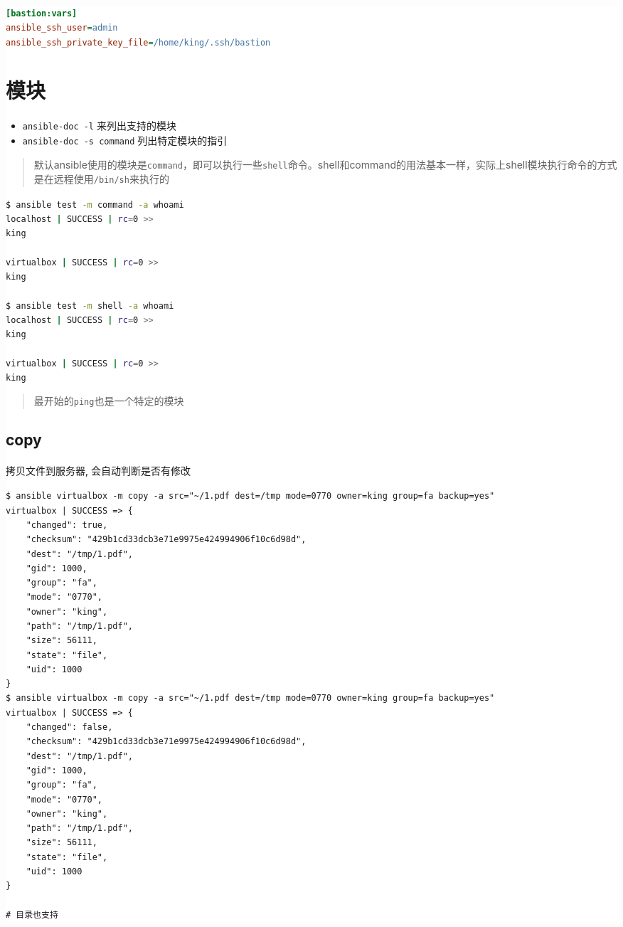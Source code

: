 ``` ini
[bastion:vars]
ansible_ssh_user=admin 
ansible_ssh_private_key_file=/home/king/.ssh/bastion
```

# 模块
+ `ansible-doc -l` 来列出支持的模块
+ `ansible-doc -s command` 列出特定模块的指引

> 默认ansible使用的模块是`command`，即可以执行一些`shell`命令。shell和command的用法基本一样，实际上shell模块执行命令的方式是在远程使用`/bin/sh`来执行的

``` bash
$ ansible test -m command -a whoami
localhost | SUCCESS | rc=0 >>
king

virtualbox | SUCCESS | rc=0 >>
king

$ ansible test -m shell -a whoami
localhost | SUCCESS | rc=0 >>
king

virtualbox | SUCCESS | rc=0 >>
king
```

> 最开始的`ping`也是一个特定的模块

## copy
拷贝文件到服务器, 会自动判断是否有修改

```
$ ansible virtualbox -m copy -a src="~/1.pdf dest=/tmp mode=0770 owner=king group=fa backup=yes"
virtualbox | SUCCESS => {
    "changed": true, 
    "checksum": "429b1cd33dcb3e71e9975e424994906f10c6d98d", 
    "dest": "/tmp/1.pdf", 
    "gid": 1000, 
    "group": "fa", 
    "mode": "0770", 
    "owner": "king", 
    "path": "/tmp/1.pdf", 
    "size": 56111, 
    "state": "file", 
    "uid": 1000
}
$ ansible virtualbox -m copy -a src="~/1.pdf dest=/tmp mode=0770 owner=king group=fa backup=yes"
virtualbox | SUCCESS => {
    "changed": false, 
    "checksum": "429b1cd33dcb3e71e9975e424994906f10c6d98d", 
    "dest": "/tmp/1.pdf", 
    "gid": 1000, 
    "group": "fa", 
    "mode": "0770", 
    "owner": "king", 
    "path": "/tmp/1.pdf", 
    "size": 56111, 
    "state": "file", 
    "uid": 1000
}

# 目录也支持
```